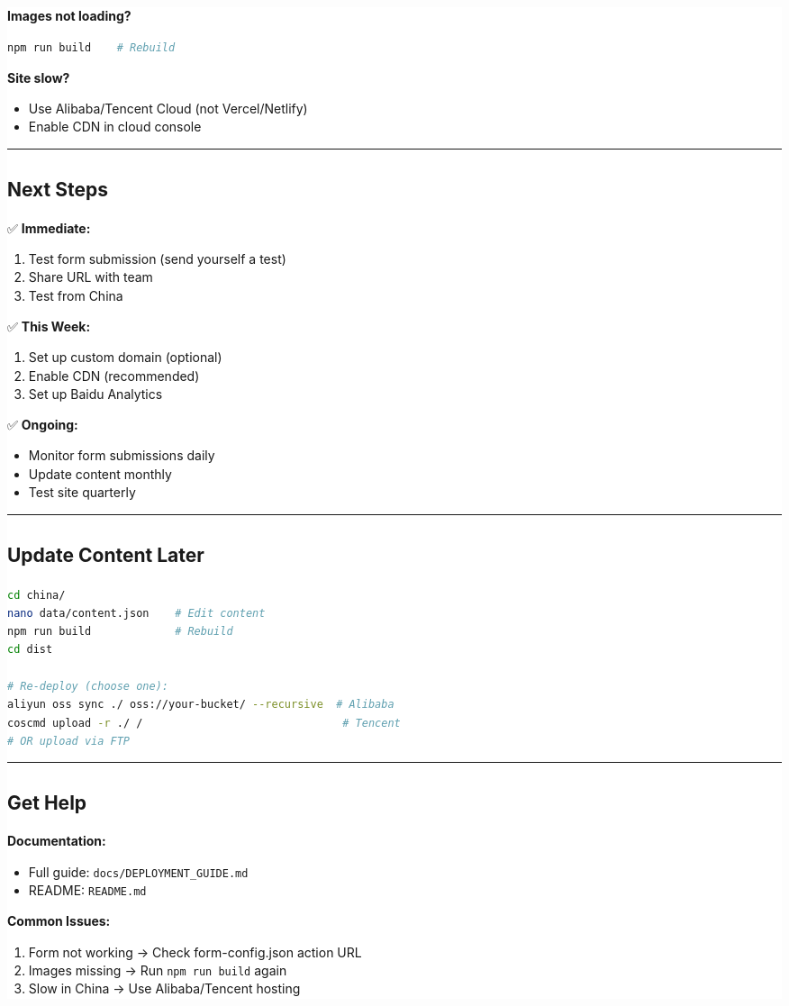 **Images not loading?**
```bash
npm run build    # Rebuild
```

**Site slow?**
- Use Alibaba/Tencent Cloud (not Vercel/Netlify)
- Enable CDN in cloud console

---

## Next Steps

✅ **Immediate:**
1. Test form submission (send yourself a test)
2. Share URL with team
3. Test from China

✅ **This Week:**
1. Set up custom domain (optional)
2. Enable CDN (recommended)
3. Set up Baidu Analytics

✅ **Ongoing:**
- Monitor form submissions daily
- Update content monthly
- Test site quarterly

---

## Update Content Later

```bash
cd china/
nano data/content.json    # Edit content
npm run build             # Rebuild
cd dist

# Re-deploy (choose one):
aliyun oss sync ./ oss://your-bucket/ --recursive  # Alibaba
coscmd upload -r ./ /                               # Tencent
# OR upload via FTP
```

---

## Get Help

**Documentation:**
- Full guide: `docs/DEPLOYMENT_GUIDE.md`
- README: `README.md`

**Common Issues:**
1. Form not working → Check form-config.json action URL
2. Images missing → Run `npm run build` again
3. Slow in China → Use Alibaba/Tencent hosting
